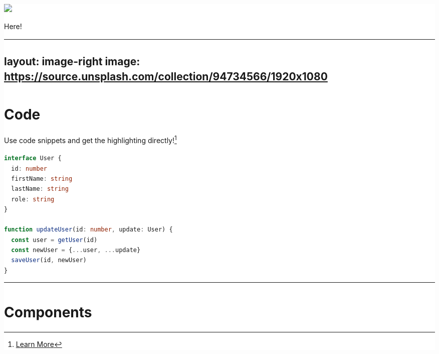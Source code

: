 
<img
  v-click
  class="absolute -bottom-9 -left-7 w-80 opacity-50"
  src="https://sli.dev/assets/arrow-bottom-left.svg"
/>
<p v-after class="absolute bottom-23 left-45 opacity-30 transform -rotate-10">Here!</p>

---
layout: image-right
image: https://source.unsplash.com/collection/94734566/1920x1080
---

# Code

Use code snippets and get the highlighting directly![^1]

```ts {all|2|1-6|9|all}
interface User {
  id: number
  firstName: string
  lastName: string
  role: string
}

function updateUser(id: number, update: User) {
  const user = getUser(id)
  const newUser = {...user, ...update}  
  saveUser(id, newUser)
}
```

<arrow v-click="3" x1="400" y1="420" x2="230" y2="330" color="#564" width="3" arrowSize="1" />

[^1]: [Learn More](https://sli.dev/guide/syntax.html#line-highlighting)

<style>
.footnotes-sep {
  @apply mt-20 opacity-10;
}
.footnotes {
  @apply text-sm opacity-75;
}
.footnote-backref {
  display: none;
}
</style>

---

# Components

<div grid="~ cols-2 gap-4">
<div>
